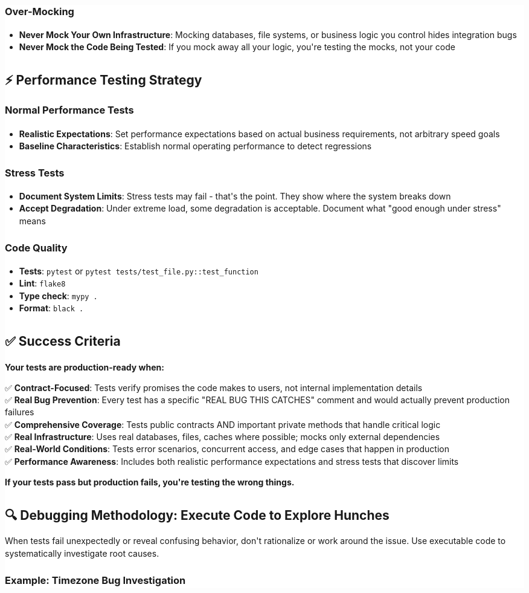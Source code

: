 ### Over-Mocking
- **Never Mock Your Own Infrastructure**: Mocking databases, file systems, or business logic you control hides integration bugs
- **Never Mock the Code Being Tested**: If you mock away all your logic, you're testing the mocks, not your code

## ⚡ Performance Testing Strategy

### Normal Performance Tests
- **Realistic Expectations**: Set performance expectations based on actual business requirements, not arbitrary speed goals
- **Baseline Characteristics**: Establish normal operating performance to detect regressions

### Stress Tests
- **Document System Limits**: Stress tests may fail - that's the point. They show where the system breaks down
- **Accept Degradation**: Under extreme load, some degradation is acceptable. Document what "good enough under stress" means

### Code Quality
- **Tests**: `pytest` or `pytest tests/test_file.py::test_function`
- **Lint**: `flake8`
- **Type check**: `mypy .`
- **Format**: `black .`

## ✅ Success Criteria

**Your tests are production-ready when:**

✅ **Contract-Focused**: Tests verify promises the code makes to users, not internal implementation details  
✅ **Real Bug Prevention**: Every test has a specific "REAL BUG THIS CATCHES" comment and would actually prevent production failures  
✅ **Comprehensive Coverage**: Tests public contracts AND important private methods that handle critical logic  
✅ **Real Infrastructure**: Uses real databases, files, caches where possible; mocks only external dependencies  
✅ **Real-World Conditions**: Tests error scenarios, concurrent access, and edge cases that happen in production  
✅ **Performance Awareness**: Includes both realistic performance expectations and stress tests that discover limits

**If your tests pass but production fails, you're testing the wrong things.**

## 🔍 Debugging Methodology: Execute Code to Explore Hunches

When tests fail unexpectedly or reveal confusing behavior, don't rationalize or work around the issue. Use executable code to systematically investigate root causes.

### Example: Timezone Bug Investigation
